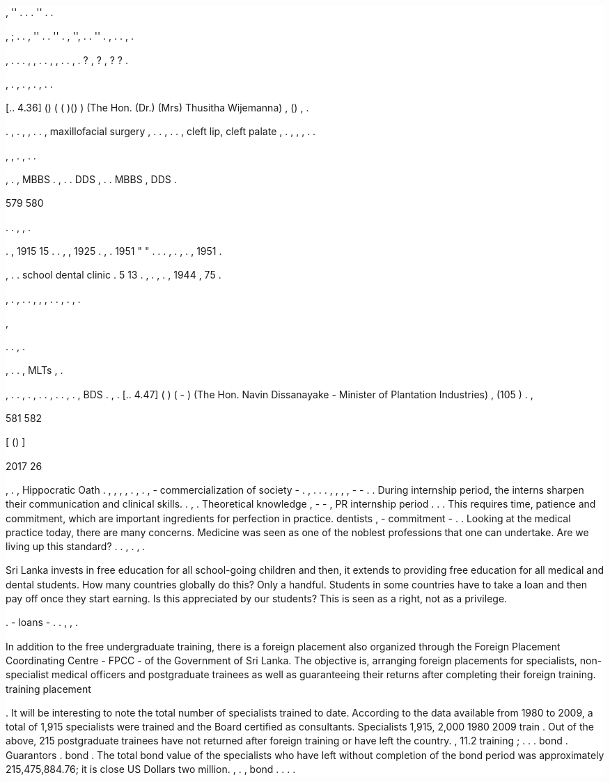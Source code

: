 , '' . . . '' . .

, ; . . , '' . . '' . , '', . . '' . , . . , .

, . . . , , . . , , . . , . ? , ? , ? ? .

, . , . , . , . .

[.. 4.36] () ( ( )() ) (The Hon. (Dr.) (Mrs) Thusitha Wijemanna) , () , .

. , . , , . . , maxillofacial surgery , . . , . . , cleft lip, cleft palate , . , , , . .

, , . , . .

, . , MBBS . , . . DDS , . . MBBS , DDS .

579 580

. . , , .

. , 1915 15 . . , , 1925 . , . 1951 " " . . . , . , . , 1951 .

, . . school dental clinic . 5 13 . , . , . , 1944 , 75 .

, . , . . , , , . . , . , .

,

. . , .

, . . , MLTs , .

, . . , . , . . , . . , . , BDS . , . [.. 4.47] ( ) ( - ) (The Hon. Navin Dissanayake - Minister of Plantation Industries) , (105 ) . ,

581 582

[ () ]

2017 26

, . , Hippocratic Oath . , , , , . , . , - commercialization of society - . , . . . , , , , - - . . During internship period, the interns sharpen their communication and clinical skills. . , . Theoretical knowledge , - - , PR internship period . . . This requires time, patience and commitment, which are important ingredients for perfection in practice. dentists , - commitment - . . Looking at the medical practice today, there are many concerns. Medicine was seen as one of the noblest professions that one can undertake. Are we living up this standard? . . , . , .

Sri Lanka invests in free education for all school-going children and then, it extends to providing free education for all medical and dental students. How many countries globally do this? Only a handful. Students in some countries have to take a loan and then pay off once they start earning. Is this appreciated by our students? This is seen as a right, not as a privilege.

. - loans - . . , , .

In addition to the free undergraduate training, there is a foreign placement also organized through the Foreign Placement Coordinating Centre - FPCC - of the Government of Sri Lanka. The objective is, arranging foreign placements for specialists, non-specialist medical officers and postgraduate trainees as well as guaranteeing their returns after completing their foreign training. training placement

. It will be interesting to note the total number of specialists trained to date. According to the data available from 1980 to 2009, a total of 1,915 specialists were trained and the Board certified as consultants. Specialists 1,915, 2,000 1980 2009 train . Out of the above, 215 postgraduate trainees have not returned after foreign training or have left the country. , 11.2 training ; . . . bond . Guarantors . bond . The total bond value of the specialists who have left without completion of the bond period was approximately 215,475,884.76; it is close US Dollars two million. , . , bond . . . .
